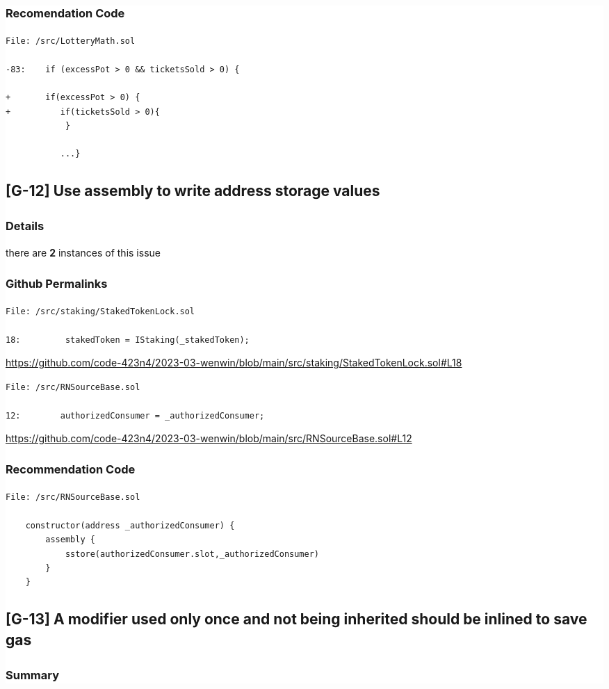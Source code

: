 ### Recomendation Code

```solidity
File: /src/LotteryMath.sol

-83:    if (excessPot > 0 && ticketsSold > 0) {

+       if(excessPot > 0) {
+          if(ticketsSold > 0){
            }

           ...}
```

## [G-12] Use assembly to write address storage values

### Details

there are **2** instances of this issue

### Github Permalinks

```solidity
File: /src/staking/StakedTokenLock.sol

18:         stakedToken = IStaking(_stakedToken);
```

https://github.com/code-423n4/2023-03-wenwin/blob/main/src/staking/StakedTokenLock.sol#L18

```solidity
File: /src/RNSourceBase.sol

12:        authorizedConsumer = _authorizedConsumer;
```

https://github.com/code-423n4/2023-03-wenwin/blob/main/src/RNSourceBase.sol#L12

### Recommendation Code

```solidity
File: /src/RNSourceBase.sol

    constructor(address _authorizedConsumer) {
        assembly {
            sstore(authorizedConsumer.slot,_authorizedConsumer)
        }
    }
```

## [G-13] A modifier used only once and not being inherited should be inlined to save gas

### Summary
